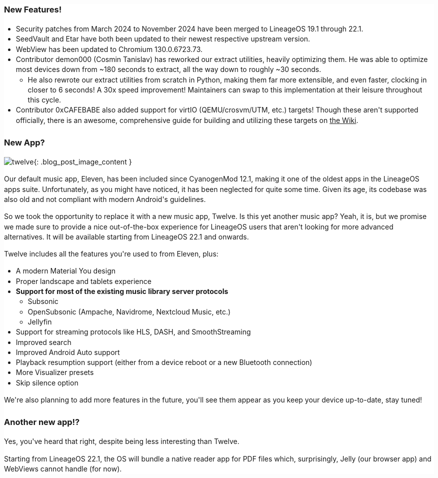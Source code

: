 ### New Features!

* Security patches from March 2024 to November 2024 have been merged to LineageOS 19.1 through 22.1.
* SeedVault and Etar have both been updated to their newest respective upstream version.
* WebView has been updated to Chromium 130.0.6723.73.
* Contributor demon000 (Cosmin Tanislav) has reworked our extract utilities, heavily optimizing them. He was able to optimize most devices down from ~180 seconds to extract, all the way down to roughly ~30 seconds.
  * He also rewrote our extract utilities from scratch in Python, making them far more extensible, and even faster, clocking in closer to 6 seconds! A 30x speed improvement! Maintainers can swap to this implementation at their leisure throughout this cycle.
* Contributor 0xCAFEBABE also added support for virtIO (QEMU/crosvm/UTM, etc.) targets! Though these aren't supported officially, there is an awesome, comprehensive guide for building and utilizing these targets on [the Wiki](https://wiki.lineageos.org/libvirt-qemu).

### New App?

![twelve]({{site.baseurl}}/images/2024-12-20/twelve.webp){: .blog_post_image_content }

Our default music app, Eleven, has been included since CyanogenMod 12.1, making it one of the oldest
apps in the LineageOS apps suite. Unfortunately, as you might have noticed, it has been neglected
for quite some time. Given its age, its codebase was also old and not compliant with modern
Android's guidelines.

So we took the opportunity to replace it with a new music app, Twelve. Is this yet another music
app? Yeah, it is, but we promise we made sure to provide a nice out-of-the-box experience for
LineageOS users that aren't looking for more advanced alternatives. It will be available starting
from LineageOS 22.1 and onwards.

Twelve includes all the features you're used to from Eleven, plus:
- A modern Material You design
- Proper landscape and tablets experience
- **Support for most of the existing music library server protocols**
  - Subsonic
  - OpenSubsonic (Ampache, Navidrome, Nextcloud Music, etc.)
  - Jellyfin
- Support for streaming protocols like HLS, DASH, and SmoothStreaming
- Improved search
- Improved Android Auto support
- Playback resumption support (either from a device reboot or a new Bluetooth connection)
- More Visualizer presets
- Skip silence option

We're also planning to add more features in the future, you'll see them appear as you keep your
device up-to-date, stay tuned!

### Another new app!?

Yes, you've heard that right, despite being less interesting than Twelve.

Starting from LineageOS 22.1, the OS will bundle a native reader app for PDF files which,
surprisingly, Jelly (our browser app) and WebViews cannot handle (for now).
